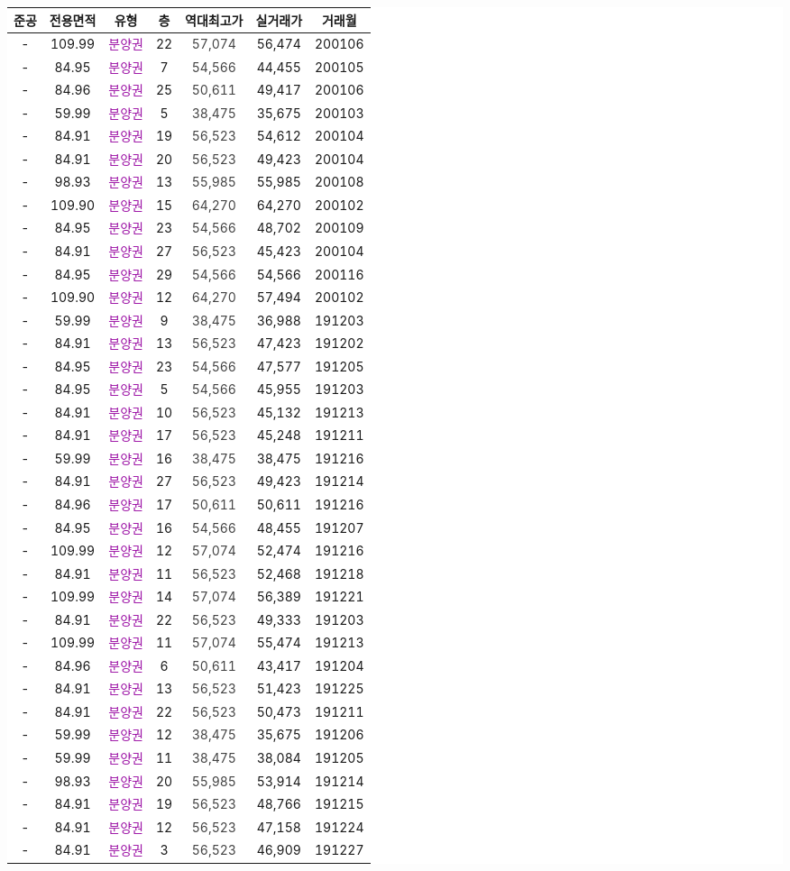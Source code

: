 |준공|전용면적|유형|층|역대최고가|실거래가|거래월|
|:---:|:---:|:---:|:---:|:---:|:---:|:---:|
|-|109.99|<span style="color:#9C11A5">분양권</span>|22|<span style="color:#444444">57,074</span>|56,474|200106|
|-|84.95|<span style="color:#9C11A5">분양권</span>|7|<span style="color:#444444">54,566</span>|44,455|200105|
|-|84.96|<span style="color:#9C11A5">분양권</span>|25|<span style="color:#444444">50,611</span>|49,417|200106|
|-|59.99|<span style="color:#9C11A5">분양권</span>|5|<span style="color:#444444">38,475</span>|35,675|200103|
|-|84.91|<span style="color:#9C11A5">분양권</span>|19|<span style="color:#444444">56,523</span>|54,612|200104|
|-|84.91|<span style="color:#9C11A5">분양권</span>|20|<span style="color:#444444">56,523</span>|49,423|200104|
|-|98.93|<span style="color:#9C11A5">분양권</span>|13|<span style="color:#444444">55,985</span>|55,985|200108|
|-|109.90|<span style="color:#9C11A5">분양권</span>|15|<span style="color:#444444">64,270</span>|64,270|200102|
|-|84.95|<span style="color:#9C11A5">분양권</span>|23|<span style="color:#444444">54,566</span>|48,702|200109|
|-|84.91|<span style="color:#9C11A5">분양권</span>|27|<span style="color:#444444">56,523</span>|45,423|200104|
|-|84.95|<span style="color:#9C11A5">분양권</span>|29|<span style="color:#444444">54,566</span>|54,566|200116|
|-|109.90|<span style="color:#9C11A5">분양권</span>|12|<span style="color:#444444">64,270</span>|57,494|200102|
|-|59.99|<span style="color:#9C11A5">분양권</span>|9|<span style="color:#444444">38,475</span>|36,988|191203|
|-|84.91|<span style="color:#9C11A5">분양권</span>|13|<span style="color:#444444">56,523</span>|47,423|191202|
|-|84.95|<span style="color:#9C11A5">분양권</span>|23|<span style="color:#444444">54,566</span>|47,577|191205|
|-|84.95|<span style="color:#9C11A5">분양권</span>|5|<span style="color:#444444">54,566</span>|45,955|191203|
|-|84.91|<span style="color:#9C11A5">분양권</span>|10|<span style="color:#444444">56,523</span>|45,132|191213|
|-|84.91|<span style="color:#9C11A5">분양권</span>|17|<span style="color:#444444">56,523</span>|45,248|191211|
|-|59.99|<span style="color:#9C11A5">분양권</span>|16|<span style="color:#444444">38,475</span>|38,475|191216|
|-|84.91|<span style="color:#9C11A5">분양권</span>|27|<span style="color:#444444">56,523</span>|49,423|191214|
|-|84.96|<span style="color:#9C11A5">분양권</span>|17|<span style="color:#444444">50,611</span>|50,611|191216|
|-|84.95|<span style="color:#9C11A5">분양권</span>|16|<span style="color:#444444">54,566</span>|48,455|191207|
|-|109.99|<span style="color:#9C11A5">분양권</span>|12|<span style="color:#444444">57,074</span>|52,474|191216|
|-|84.91|<span style="color:#9C11A5">분양권</span>|11|<span style="color:#444444">56,523</span>|52,468|191218|
|-|109.99|<span style="color:#9C11A5">분양권</span>|14|<span style="color:#444444">57,074</span>|56,389|191221|
|-|84.91|<span style="color:#9C11A5">분양권</span>|22|<span style="color:#444444">56,523</span>|49,333|191203|
|-|109.99|<span style="color:#9C11A5">분양권</span>|11|<span style="color:#444444">57,074</span>|55,474|191213|
|-|84.96|<span style="color:#9C11A5">분양권</span>|6|<span style="color:#444444">50,611</span>|43,417|191204|
|-|84.91|<span style="color:#9C11A5">분양권</span>|13|<span style="color:#444444">56,523</span>|51,423|191225|
|-|84.91|<span style="color:#9C11A5">분양권</span>|22|<span style="color:#444444">56,523</span>|50,473|191211|
|-|59.99|<span style="color:#9C11A5">분양권</span>|12|<span style="color:#444444">38,475</span>|35,675|191206|
|-|59.99|<span style="color:#9C11A5">분양권</span>|11|<span style="color:#444444">38,475</span>|38,084|191205|
|-|98.93|<span style="color:#9C11A5">분양권</span>|20|<span style="color:#444444">55,985</span>|53,914|191214|
|-|84.91|<span style="color:#9C11A5">분양권</span>|19|<span style="color:#444444">56,523</span>|48,766|191215|
|-|84.91|<span style="color:#9C11A5">분양권</span>|12|<span style="color:#444444">56,523</span>|47,158|191224|
|-|84.91|<span style="color:#9C11A5">분양권</span>|3|<span style="color:#444444">56,523</span>|46,909|191227|